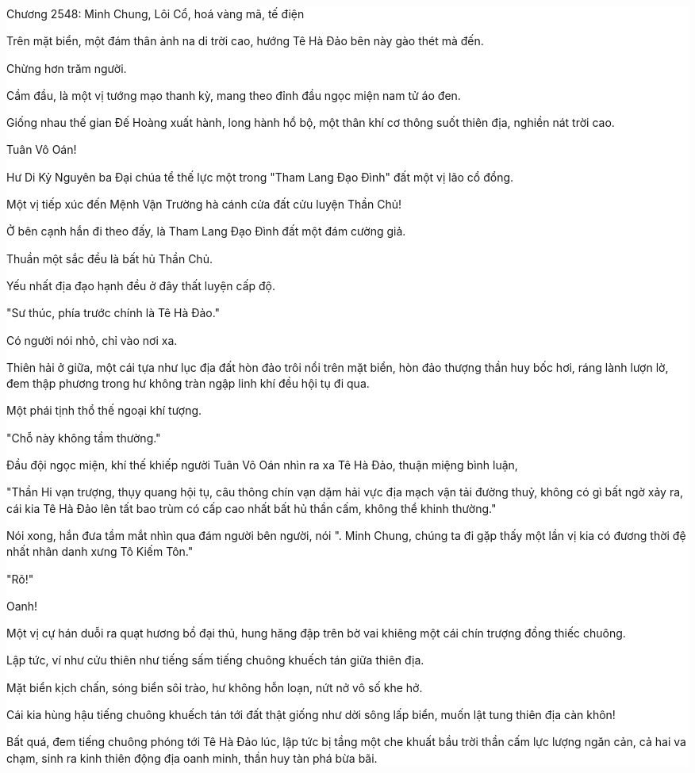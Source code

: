 




Chương 2548: Minh Chung, Lôi Cổ, hoá vàng mã, tế điện


Trên mặt biển, một đám thân ảnh na di trời cao, hướng Tê Hà Đảo bên này gào thét mà đến.

Chừng hơn trăm người.

Cầm đầu, là một vị tướng mạo thanh kỳ, mang theo đỉnh đầu ngọc miện nam tử áo đen.

Giống nhau thế gian Đế Hoàng xuất hành, long hành hổ bộ, một thân khí cơ thông suốt thiên địa, nghiền nát trời cao.

Tuân Vô Oán!

Hư Di Kỷ Nguyên ba Đại chúa tể thế lực một trong "Tham Lang Đạo Đình" đất một vị lão cổ đổng.

Một vị tiếp xúc đến Mệnh Vận Trường hà cánh cửa đất cửu luyện Thần Chủ!

Ở bên cạnh hắn đi theo đấy, là Tham Lang Đạo Đình đất một đám cường giả.

Thuần một sắc đều là bất hủ Thần Chủ.

Yếu nhất địa đạo hạnh đều ở đây thất luyện cấp độ.

"Sư thúc, phía trước chính là Tê Hà Đảo."

Có người nói nhỏ, chỉ vào nơi xa.

Thiên hải ở giữa, một cái tựa như lục địa đất hòn đảo trôi nổi trên mặt biển, hòn đảo thượng thần huy bốc hơi, ráng lành lượn lờ, đem thập phương trong hư không tràn ngập linh khí đều hội tụ đi qua.

Một phái tịnh thổ thế ngoại khí tượng.

"Chỗ này không tầm thường."

Đầu đội ngọc miện, khí thế khiếp người Tuân Vô Oán nhìn ra xa Tê Hà Đảo, thuận miệng bình luận,

"Thần Hi vạn trượng, thụy quang hội tụ, câu thông chín vạn dặm hải vực địa mạch vận tải đường thuỷ, không có gì bất ngờ xảy ra, cái kia Tê Hà Đảo lên tất bao trùm có cấp cao nhất bất hủ thần cấm, không thể khinh thường."

Nói xong, hắn đưa tầm mắt nhìn qua đám người bên người, nói ". Minh Chung, chúng ta đi gặp thấy một lần vị kia có đương thời đệ nhất nhân danh xưng Tô Kiếm Tôn."

"Rõ!"

Oanh!

Một vị cự hán duỗi ra quạt hương bồ đại thủ, hung hăng đập trên bờ vai khiêng một cái chín trượng đồng thiếc chuông.

Lập tức, ví như cửu thiên như tiếng sấm tiếng chuông khuếch tán giữa thiên địa.

Mặt biển kịch chấn, sóng biển sôi trào, hư không hỗn loạn, nứt nở vô số khe hở.

Cái kia hùng hậu tiếng chuông khuếch tán tới đất thật giống như dời sông lấp biển, muốn lật tung thiên địa càn khôn!

Bất quá, đem tiếng chuông phóng tới Tê Hà Đảo lúc, lập tức bị tầng một che khuất bầu trời thần cấm lực lượng ngăn cản, cả hai va chạm, sinh ra kinh thiên động địa oanh minh, thần huy tàn phá bừa bãi.
